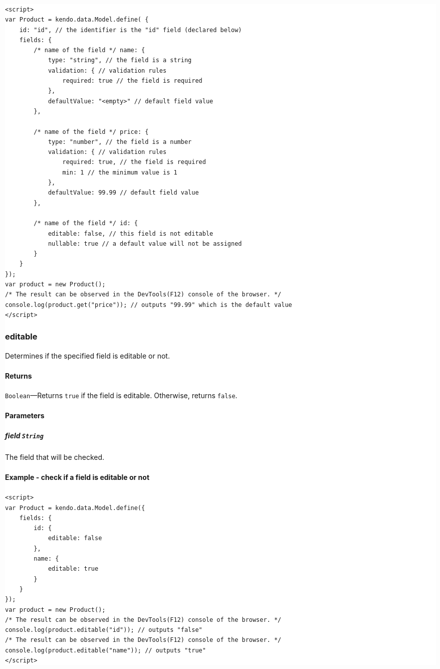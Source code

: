     <script>
    var Product = kendo.data.Model.define( {
        id: "id", // the identifier is the "id" field (declared below)
        fields: {
            /* name of the field */ name: {
                type: "string", // the field is a string
                validation: { // validation rules
                    required: true // the field is required
                },
                defaultValue: "<empty>" // default field value
            },

            /* name of the field */ price: {
                type: "number", // the field is a number
                validation: { // validation rules
                    required: true, // the field is required
                    min: 1 // the minimum value is 1
                },
                defaultValue: 99.99 // default field value
            },

            /* name of the field */ id: {
                editable: false, // this field is not editable
                nullable: true // a default value will not be assigned
            }
        }
    });
    var product = new Product();
	/* The result can be observed in the DevTools(F12) console of the browser. */
    console.log(product.get("price")); // outputs "99.99" which is the default value
    </script>

### editable

Determines if the specified field is editable or not.

#### Returns

`Boolean`&mdash;Returns `true` if the field is editable. Otherwise, returns `false`.

#### Parameters

##### field `String`

The field that will be checked.

#### Example - check if a field is editable or not

    <script>
    var Product = kendo.data.Model.define({
        fields: {
            id: {
                editable: false
            },
            name: {
                editable: true
            }
        }
    });
    var product = new Product();
	/* The result can be observed in the DevTools(F12) console of the browser. */
    console.log(product.editable("id")); // outputs "false"
	/* The result can be observed in the DevTools(F12) console of the browser. */
    console.log(product.editable("name")); // outputs "true"
    </script>
